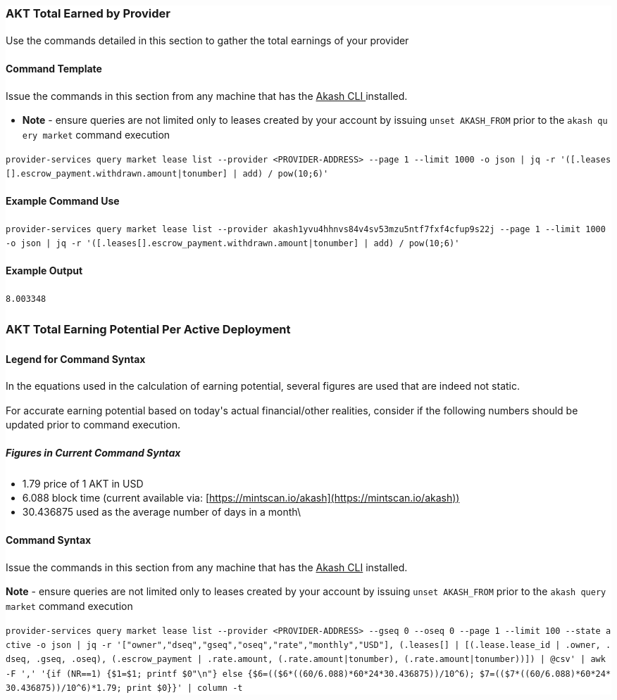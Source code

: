 ### AKT Total Earned by Provider

Use the commands detailed in this section to gather the total earnings of your provider&#x20;

#### Command Template

Issue the commands in this section from any machine that has the [Akash CLI ](/docs/docs/deployments/akash-cli/installation/)installed.

- **Note** - ensure queries are not limited only to leases created by your account by issuing `unset AKASH_FROM` prior to the `akash query market` command execution

```
provider-services query market lease list --provider <PROVIDER-ADDRESS> --page 1 --limit 1000 -o json | jq -r '([.leases[].escrow_payment.withdrawn.amount|tonumber] | add) / pow(10;6)'
```

#### **Example Command Use**

```
provider-services query market lease list --provider akash1yvu4hhnvs84v4sv53mzu5ntf7fxf4cfup9s22j --page 1 --limit 1000 -o json | jq -r '([.leases[].escrow_payment.withdrawn.amount|tonumber] | add) / pow(10;6)'
```

#### Example Output

```
8.003348
```

### AKT Total Earning Potential Per Active Deployment

#### Legend for Command Syntax

In the equations used in the calculation of earning potential, several figures are used that are indeed not static.&#x20;

For accurate earning potential based on today's actual financial/other realities, consider if the following numbers should be updated prior to command execution.

##### Figures in Current Command Syntax

- 1.79 price of 1 AKT in USD
- 6.088 block time (current available via: [https://mintscan.io/akash](https://mintscan.io/akash))
- 30.436875 used as the average number of days in a month\

#### Command Syntax

Issue the commands in this section from any machine that has the [Akash CLI](/akash-docs/docs/deployments/akash-cli/installation/) installed.

**Note** - ensure queries are not limited only to leases created by your account by issuing `unset AKASH_FROM` prior to the `akash query market` command execution

```
provider-services query market lease list --provider <PROVIDER-ADDRESS> --gseq 0 --oseq 0 --page 1 --limit 100 --state active -o json | jq -r '["owner","dseq","gseq","oseq","rate","monthly","USD"], (.leases[] | [(.lease.lease_id | .owner, .dseq, .gseq, .oseq), (.escrow_payment | .rate.amount, (.rate.amount|tonumber), (.rate.amount|tonumber))]) | @csv' | awk -F ',' '{if (NR==1) {$1=$1; printf $0"\n"} else {$6=(($6*((60/6.088)*60*24*30.436875))/10^6); $7=(($7*((60/6.088)*60*24*30.436875))/10^6)*1.79; print $0}}' | column -t
```
